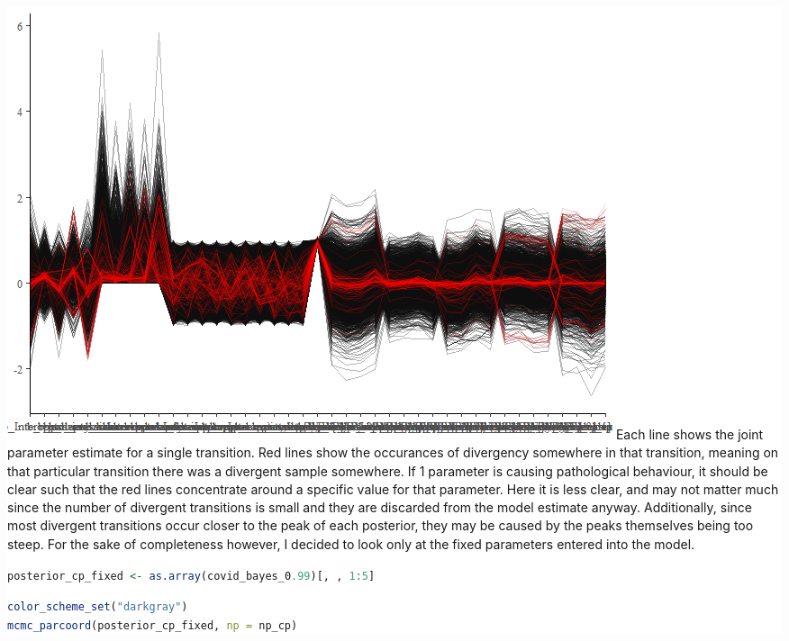 ![](Bayes-COVID_files/figure-gfm/unnamed-chunk-22-1.png) Each
line shows the joint parameter estimate for a single transition. Red
lines show the occurances of divergency somewhere in that transition,
meaning on that particular transition there was a divergent sample
somewhere. If 1 parameter is causing pathological behaviour, it should
be clear such that the red lines concentrate around a specific value for
that parameter. Here it is less clear, and may not matter much since the
number of divergent transitions is small and they are discarded from the
model estimate anyway. Additionally, since most divergent transitions
occur closer to the peak of each posterior, they may be caused by the
peaks themselves being too steep. For the sake of completeness however,
I decided to look only at the fixed parameters entered into the model.

``` r
posterior_cp_fixed <- as.array(covid_bayes_0.99)[, , 1:5]
```

``` r
color_scheme_set("darkgray")
mcmc_parcoord(posterior_cp_fixed, np = np_cp)
```
